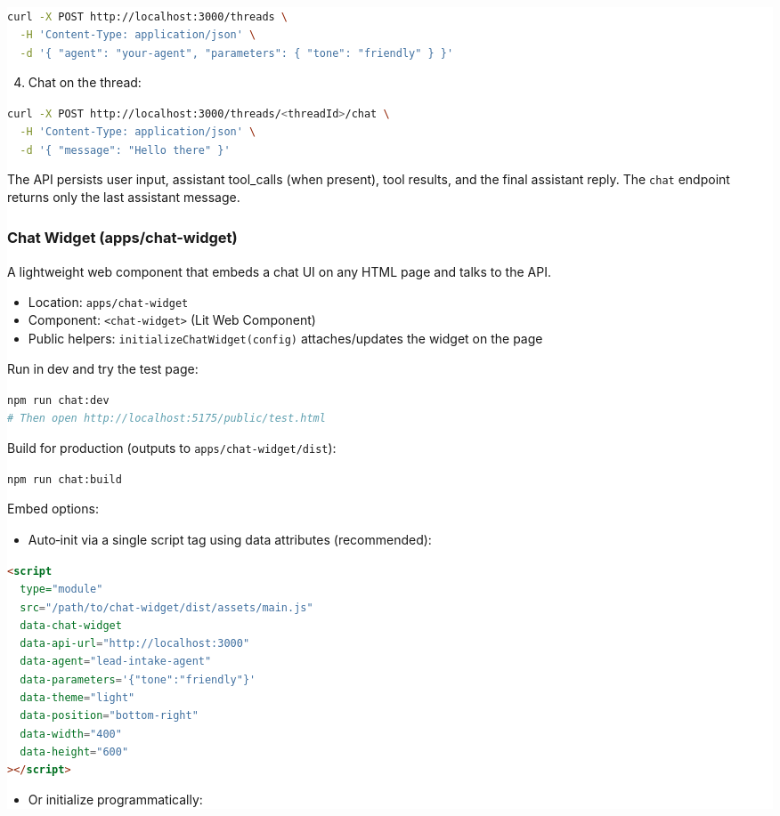 ```sh
curl -X POST http://localhost:3000/threads \
  -H 'Content-Type: application/json' \
  -d '{ "agent": "your-agent", "parameters": { "tone": "friendly" } }'
```

4. Chat on the thread:

```sh
curl -X POST http://localhost:3000/threads/<threadId>/chat \
  -H 'Content-Type: application/json' \
  -d '{ "message": "Hello there" }'
```

The API persists user input, assistant tool_calls (when present), tool results, and the final assistant reply. The `chat` endpoint returns only the last assistant message.

### Chat Widget (apps/chat-widget)

A lightweight web component that embeds a chat UI on any HTML page and talks to the API.

- Location: `apps/chat-widget`
- Component: `<chat-widget>` (Lit Web Component)
- Public helpers: `initializeChatWidget(config)` attaches/updates the widget on the page

Run in dev and try the test page:

```sh
npm run chat:dev
# Then open http://localhost:5175/public/test.html
```

Build for production (outputs to `apps/chat-widget/dist`):

```sh
npm run chat:build
```

Embed options:

- Auto‑init via a single script tag using data attributes (recommended):

```html
<script
  type="module"
  src="/path/to/chat-widget/dist/assets/main.js"
  data-chat-widget
  data-api-url="http://localhost:3000"
  data-agent="lead-intake-agent"
  data-parameters='{"tone":"friendly"}'
  data-theme="light"
  data-position="bottom-right"
  data-width="400"
  data-height="600"
></script>
```

- Or initialize programmatically:
